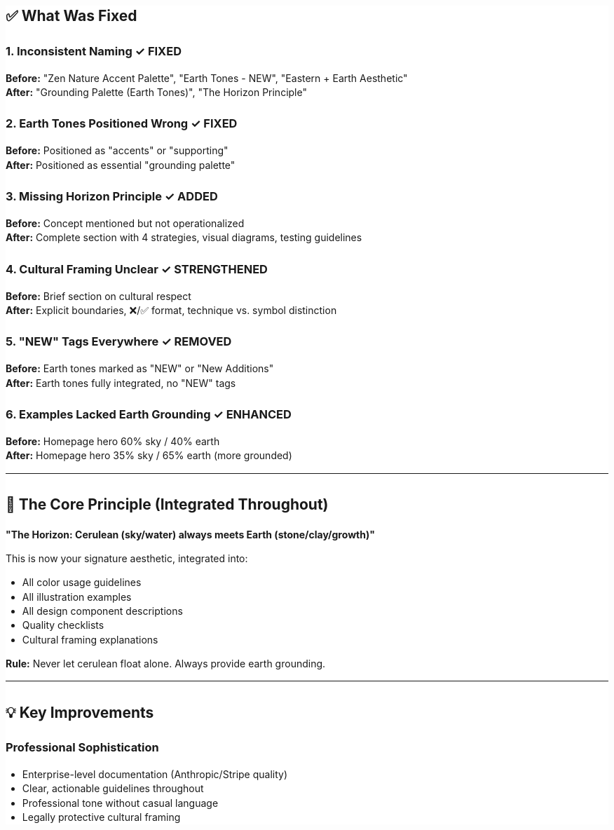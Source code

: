
## ✅ What Was Fixed

### 1. Inconsistent Naming ✓ FIXED
**Before:** "Zen Nature Accent Palette", "Earth Tones - NEW", "Eastern + Earth Aesthetic"  
**After:** "Grounding Palette (Earth Tones)", "The Horizon Principle"

### 2. Earth Tones Positioned Wrong ✓ FIXED
**Before:** Positioned as "accents" or "supporting"  
**After:** Positioned as essential "grounding palette"

### 3. Missing Horizon Principle ✓ ADDED
**Before:** Concept mentioned but not operationalized  
**After:** Complete section with 4 strategies, visual diagrams, testing guidelines

### 4. Cultural Framing Unclear ✓ STRENGTHENED
**Before:** Brief section on cultural respect  
**After:** Explicit boundaries, ❌/✅ format, technique vs. symbol distinction

### 5. "NEW" Tags Everywhere ✓ REMOVED
**Before:** Earth tones marked as "NEW" or "New Additions"  
**After:** Earth tones fully integrated, no "NEW" tags

### 6. Examples Lacked Earth Grounding ✓ ENHANCED
**Before:** Homepage hero 60% sky / 40% earth  
**After:** Homepage hero 35% sky / 65% earth (more grounded)

---

## 🎯 The Core Principle (Integrated Throughout)

**"The Horizon: Cerulean (sky/water) always meets Earth (stone/clay/growth)"**

This is now your signature aesthetic, integrated into:
- All color usage guidelines
- All illustration examples
- All design component descriptions
- Quality checklists
- Cultural framing explanations

**Rule:** Never let cerulean float alone. Always provide earth grounding.

---

## 💡 Key Improvements

### Professional Sophistication
- Enterprise-level documentation (Anthropic/Stripe quality)
- Clear, actionable guidelines throughout
- Professional tone without casual language
- Legally protective cultural framing

